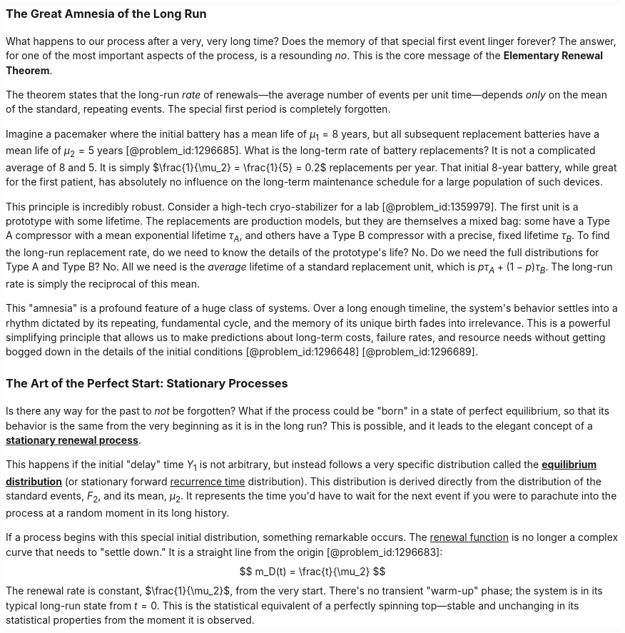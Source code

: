 ### The Great Amnesia of the Long Run

What happens to our process after a very, very long time? Does the memory of that special first event linger forever? The answer, for one of the most important aspects of the process, is a resounding *no*. This is the core message of the **Elementary Renewal Theorem**.

The theorem states that the long-run *rate* of renewals—the average number of events per unit time—depends *only* on the mean of the standard, repeating events. The special first period is completely forgotten.

Imagine a pacemaker where the initial battery has a mean life of $\mu_1 = 8$ years, but all subsequent replacement batteries have a mean life of $\mu_2 = 5$ years [@problem_id:1296685]. What is the long-term rate of battery replacements? It is not a complicated average of 8 and 5. It is simply $\frac{1}{\mu_2} = \frac{1}{5} = 0.2$ replacements per year. That initial 8-year battery, while great for the first patient, has absolutely no influence on the long-term maintenance schedule for a large population of such devices.

This principle is incredibly robust. Consider a high-tech cryo-stabilizer for a lab [@problem_id:1359979]. The first unit is a prototype with some lifetime. The replacements are production models, but they are themselves a mixed bag: some have a Type A compressor with a mean exponential lifetime $\tau_A$, and others have a Type B compressor with a precise, fixed lifetime $\tau_B$. To find the long-run replacement rate, do we need to know the details of the prototype's life? No. Do we need the full distributions for Type A and Type B? No. All we need is the *average* lifetime of a standard replacement unit, which is $p\tau_A + (1-p)\tau_B$. The long-run rate is simply the reciprocal of this mean.

This "amnesia" is a profound feature of a huge class of systems. Over a long enough timeline, the system's behavior settles into a rhythm dictated by its repeating, fundamental cycle, and the memory of its unique birth fades into irrelevance. This is a powerful simplifying principle that allows us to make predictions about long-term costs, failure rates, and resource needs without getting bogged down in the details of the initial conditions [@problem_id:1296648] [@problem_id:1296689].

### The Art of the Perfect Start: Stationary Processes

Is there any way for the past to *not* be forgotten? What if the process could be "born" in a state of perfect equilibrium, so that its behavior is the same from the very beginning as it is in the long run? This is possible, and it leads to the elegant concept of a **[stationary renewal process](@article_id:273277)**.

This happens if the initial "delay" time $Y_1$ is not arbitrary, but instead follows a very specific distribution called the **[equilibrium distribution](@article_id:263449)** (or stationary forward [recurrence time](@article_id:181969) distribution). This distribution is derived directly from the distribution of the standard events, $F_2$, and its mean, $\mu_2$. It represents the time you'd have to wait for the next event if you were to parachute into the process at a random moment in its long history.

If a process begins with this special initial distribution, something remarkable occurs. The [renewal function](@article_id:261905) is no longer a complex curve that needs to "settle down." It is a straight line from the origin [@problem_id:1296683]:
$$ m_D(t) = \frac{t}{\mu_2} $$
The renewal rate is constant, $\frac{1}{\mu_2}$, from the very start. There's no transient "warm-up" phase; the system is in its typical long-run state from $t=0$. This is the statistical equivalent of a perfectly spinning top—stable and unchanging in its statistical properties from the moment it is observed.
